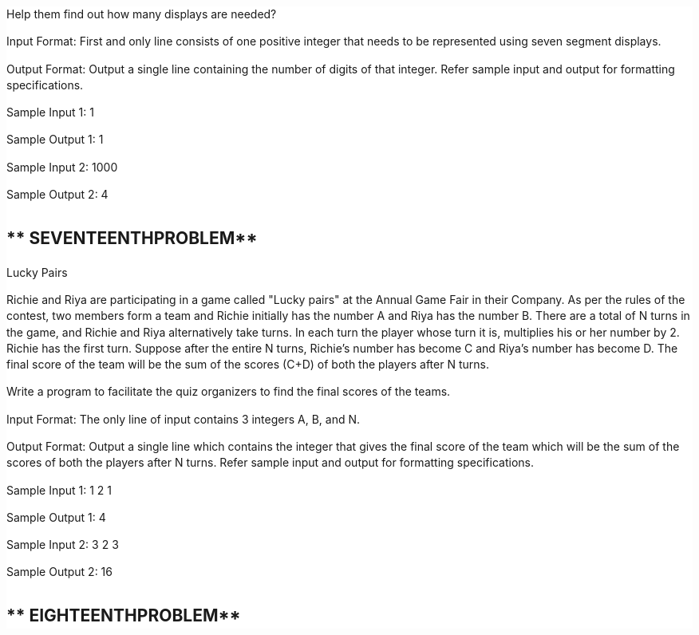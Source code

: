 Help them find out how many displays are needed?
 
Input Format:
First and only line consists of one positive integer that needs to be represented using seven segment displays.

Output Format:
Output a single line containing the number of digits of that integer.
Refer sample input and output for formatting specifications.

Sample Input 1:
1

Sample Output 1:
1

Sample Input 2:
1000

Sample Output 2:
4

## ** SEVENTEENTHPROBLEM**


Lucky Pairs
 
Richie and Riya are participating in a game called "Lucky pairs" at the Annual Game Fair in their Company. As per the rules of the contest, two members form a team and Richie initially has the number A and Riya has the number B.
There are a total of N turns in the game, and Richie and Riya alternatively take turns. In each turn the player whose turn it is, multiplies his or her number by 2. Richie has the first turn. Suppose after the entire N turns, Richie’s number has become C and Riya’s number has become D. The final score of the team will be the sum of the scores (C+D) of both the players after N turns.
 
Write a program to facilitate the quiz organizers to find the final scores of the teams.
 
Input Format:
The only line of input contains 3 integers A, B, and N.

Output Format:
Output a single line which contains the integer that gives the final score of the team which will be the sum of the scores of both the players after N turns.
Refer sample input and output for formatting specifications.

Sample Input 1:
1 2 1

Sample Output 1:
4

Sample Input 2:
3 2 3

Sample Output 2:
16

## ** EIGHTEENTHPROBLEM**

